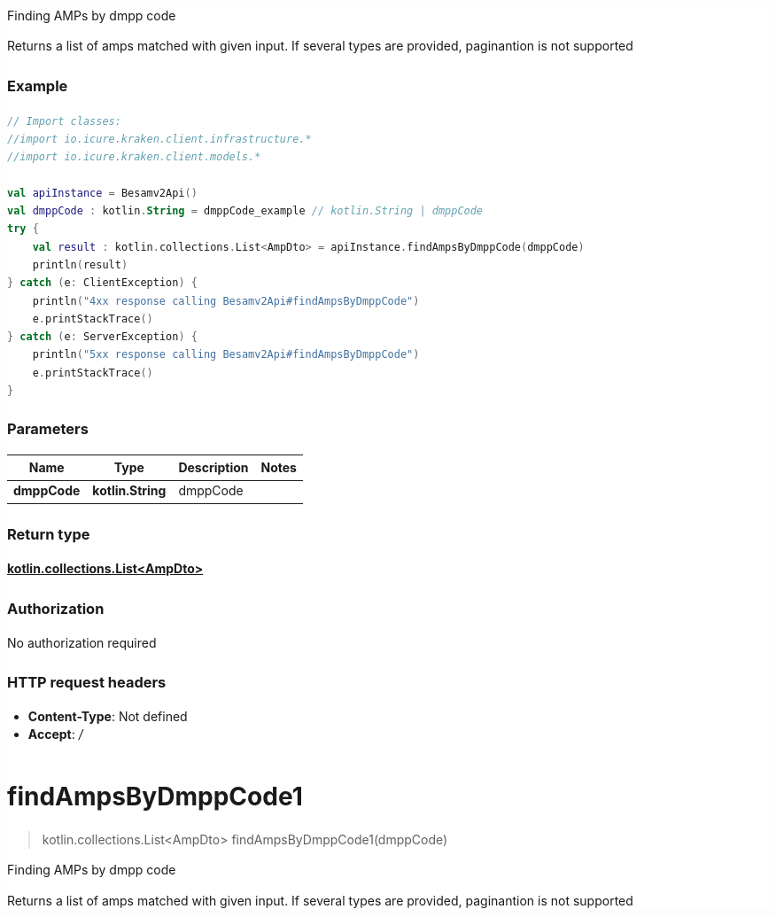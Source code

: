 Finding AMPs by dmpp code

Returns a list of amps matched with given input. If several types are provided, paginantion is not supported

### Example
```kotlin
// Import classes:
//import io.icure.kraken.client.infrastructure.*
//import io.icure.kraken.client.models.*

val apiInstance = Besamv2Api()
val dmppCode : kotlin.String = dmppCode_example // kotlin.String | dmppCode
try {
    val result : kotlin.collections.List<AmpDto> = apiInstance.findAmpsByDmppCode(dmppCode)
    println(result)
} catch (e: ClientException) {
    println("4xx response calling Besamv2Api#findAmpsByDmppCode")
    e.printStackTrace()
} catch (e: ServerException) {
    println("5xx response calling Besamv2Api#findAmpsByDmppCode")
    e.printStackTrace()
}
```

### Parameters

Name | Type | Description  | Notes
------------- | ------------- | ------------- | -------------
 **dmppCode** | **kotlin.String**| dmppCode |

### Return type

[**kotlin.collections.List&lt;AmpDto&gt;**](AmpDto.md)

### Authorization

No authorization required

### HTTP request headers

 - **Content-Type**: Not defined
 - **Accept**: */*

<a name="findAmpsByDmppCode1"></a>
# **findAmpsByDmppCode1**
> kotlin.collections.List&lt;AmpDto&gt; findAmpsByDmppCode1(dmppCode)

Finding AMPs by dmpp code

Returns a list of amps matched with given input. If several types are provided, paginantion is not supported
